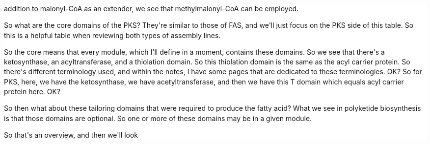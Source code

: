   <span m='1319800'>addition</span> <span m='1320160'>to</span> <span m='1320280'>malonyl-CoA</span>
  <span m='1321270'>as</span> <span m='1321390'>an</span> <span m='1321510'>extender,</span>
  <span m='1322500'>we</span> <span m='1322680'>see</span> <span m='1322920'>that</span>
  <span m='1323220'>methylmalonyl-CoA</span> <span m='1324810'>can</span> <span m='1324990'>be</span>
  <span m='1325170'>employed.</span> </p><p><span m='1327880'>So</span> <span m='1328300'>what</span>
  <span m='1328540'>are</span> <span m='1328630'>the</span> <span m='1328750'>core</span>
  <span m='1329050'>domains</span> <span m='1329950'>of</span> <span m='1330070'>the</span>
  <span m='1330180'>PKS?</span> <span m='1332170'>They're</span> <span m='1332320'>similar</span>
  <span m='1332860'>to</span> <span m='1333010'>those</span> <span m='1333490'>of</span>
  <span m='1333640'>FAS,</span> <span m='1334840'>and</span> <span m='1335920'>we'll</span>
  <span m='1336040'>just</span> <span m='1336250'>focus</span> <span m='1336640'>on</span>
  <span m='1336790'>the</span> <span m='1336970'>PKS</span> <span m='1337420'>side</span>
  <span m='1337840'>of</span> <span m='1337960'>this</span> <span m='1338200'>table.</span>
  <span m='1339020'>So</span> <span m='1339190'>this</span> <span m='1339340'>is</span>
  <span m='1339460'>a</span> <span m='1339520'>helpful</span> <span m='1339970'>table</span>
  <span m='1340780'>when</span> <span m='1341040'>reviewing</span> <span m='1341950'>both</span>
  <span m='1342250'>types</span> <span m='1342640'>of</span> <span m='1342820'>assembly</span>
  <span m='1343330'>lines.</span> </p><p><span m='1344230'>So</span> <span m='1344410'>the</span>
  <span m='1344530'>core</span> <span m='1345460'>means</span> <span m='1346210'>that</span>
  <span m='1346420'>every</span> <span m='1346720'>module,</span> <span m='1347320'>which</span>
  <span m='1347530'>I'll</span> <span m='1347620'>define</span> <span m='1348280'>in</span>
  <span m='1348400'>a</span> <span m='1348460'>moment,</span> <span m='1349330'>contains</span>
  <span m='1350080'>these</span> <span m='1350500'>domains.</span> <span m='1351310'>So</span>
  <span m='1351550'>we</span> <span m='1351700'>see</span> <span m='1352030'>that</span>
  <span m='1352180'>there's</span> <span m='1352390'>a</span> <span m='1352450'>ketosynthase,</span>
  <span m='1353860'>an</span> <span m='1354010'>acyltransferase,</span> <span m='1355420'>and</span>
  <span m='1355570'>a</span> <span m='1355630'>thiolation</span> <span m='1356380'>domain.</span>
  <span m='1357280'>So</span> <span m='1357460'>this</span> <span m='1357670'>thiolation</span>
  <span m='1358390'>domain</span> <span m='1358990'>is</span> <span m='1359200'>the</span>
  <span m='1359290'>same</span> <span m='1359770'>as</span> <span m='1359920'>the</span>
  <span m='1360040'>acyl</span> <span m='1360400'>carrier</span> <span m='1360820'>protein.</span>
  <span m='1362020'>So</span> <span m='1362890'>there's</span> <span m='1363130'>different</span>
  <span m='1363430'>terminology</span> <span m='1364150'>used,</span> <span m='1364600'>and</span>
  <span m='1364720'>within</span> <span m='1365020'>the</span> <span m='1365140'>notes,</span>
  <span m='1365590'>I</span> <span m='1365710'>have</span> <span m='1366580'>some</span>
  <span m='1366820'>pages</span> <span m='1367360'>that</span> <span m='1368230'>are</span>
  <span m='1368500'>dedicated</span> <span m='1369220'>to</span> <span m='1369970'>these</span>
  <span m='1370180'>terminologies.</span> <span m='1372440'>OK?</span> <span m='1374250'>So</span>
  <span m='1374760'>for</span> <span m='1374910'>PKS,</span> <span m='1379030'>here,</span>
  <span m='1380290'>we</span> <span m='1380410'>have</span> <span m='1380620'>the</span>
  <span m='1380710'>ketosynthase,</span> <span m='1383680'>we</span> <span m='1383800'>have</span>
  <span m='1384852'>acetyltransferase,</span> <span m='1387290'>and</span> <span m='1387400'>then</span>
  <span m='1387610'>we</span> <span m='1387760'>have</span> <span m='1387970'>this</span>
  <span m='1388300'>T</span> <span m='1388570'>domain</span> <span m='1390070'>which</span>
  <span m='1390310'>equals</span> <span m='1391990'>acyl</span> <span m='1392350'>carrier</span>
  <span m='1392740'>protein</span> <span m='1393310'>here.</span> <span m='1394340'>OK?</span>
  </p><p><span m='1395530'>So</span> <span m='1395740'>then</span> <span m='1396190'>what</span>
  <span m='1396400'>about</span> <span m='1396670'>these</span> <span m='1396910'>tailoring</span>
  <span m='1397480'>domains</span> <span m='1397990'>that</span> <span m='1398110'>were</span>
  <span m='1398230'>required</span> <span m='1398920'>to</span> <span m='1399070'>produce</span>
  <span m='1399460'>the</span> <span m='1399550'>fatty</span> <span m='1399910'>acid?</span>
  <span m='1400930'>What</span> <span m='1401080'>we</span> <span m='1401230'>see</span>
  <span m='1402010'>in</span> <span m='1402940'>polyketide</span> <span m='1403540'>biosynthesis</span>
  <span m='1404980'>is</span> <span m='1405160'>that</span> <span m='1405460'>those</span>
  <span m='1405730'>domains</span> <span m='1406180'>are</span> <span m='1406270'>optional.</span>
  <span m='1410620'>So</span> <span m='1416630'>one</span> <span m='1416930'>or</span>
  <span m='1417020'>more</span> <span m='1417350'>of</span> <span m='1417470'>these</span>
  <span m='1417710'>domains</span> <span m='1421710'>may</span> <span m='1422010'>be</span>
  <span m='1422410'>in</span> <span m='1424000'>a</span> <span m='1424090'>given</span>
  <span m='1424360'>module.</span> </p><p><span m='1442870'>So</span> <span m='1444550'>that's</span>
  <span m='1444790'>an</span> <span m='1444910'>overview,</span> <span m='1445820'>and</span>
  <span m='1445840'>then</span> <span m='1445990'>we'll</span> <span m='1446170'>look</span>